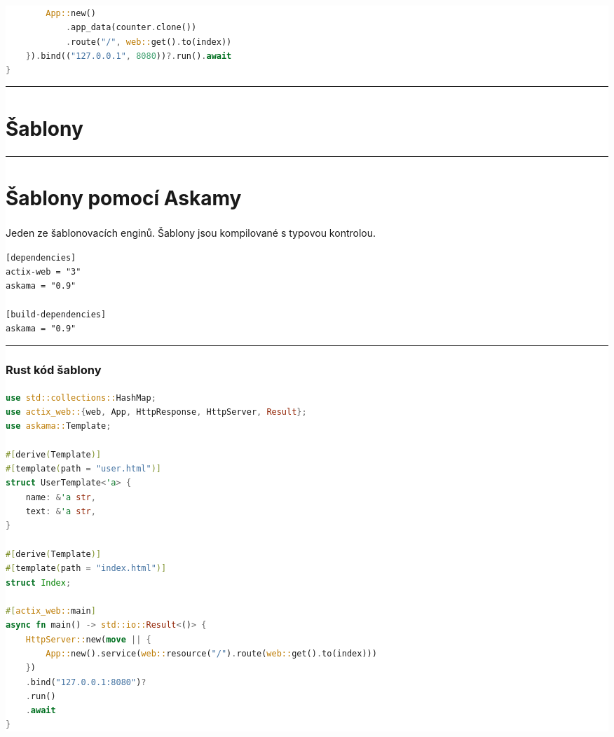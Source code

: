 ```rust
        App::new()
            .app_data(counter.clone())
            .route("/", web::get().to(index))
    }).bind(("127.0.0.1", 8080))?.run().await
}
```

---

#  Šablony

---

# Šablony pomocí Askamy

Jeden ze šablonovacích enginů. Šablony jsou kompilované s typovou kontrolou.

```
[dependencies]
actix-web = "3"
askama = "0.9"

[build-dependencies]
askama = "0.9"
```

---



### Rust kód šablony

<div class=left-column>

```rust
use std::collections::HashMap;
use actix_web::{web, App, HttpResponse, HttpServer, Result};
use askama::Template;

#[derive(Template)]
#[template(path = "user.html")]
struct UserTemplate<'a> {
    name: &'a str,
    text: &'a str,
}

#[derive(Template)]
#[template(path = "index.html")]
struct Index;

#[actix_web::main]
async fn main() -> std::io::Result<()> {
    HttpServer::new(move || {
        App::new().service(web::resource("/").route(web::get().to(index)))
    })
    .bind("127.0.0.1:8080")?
    .run()
    .await
}
```
